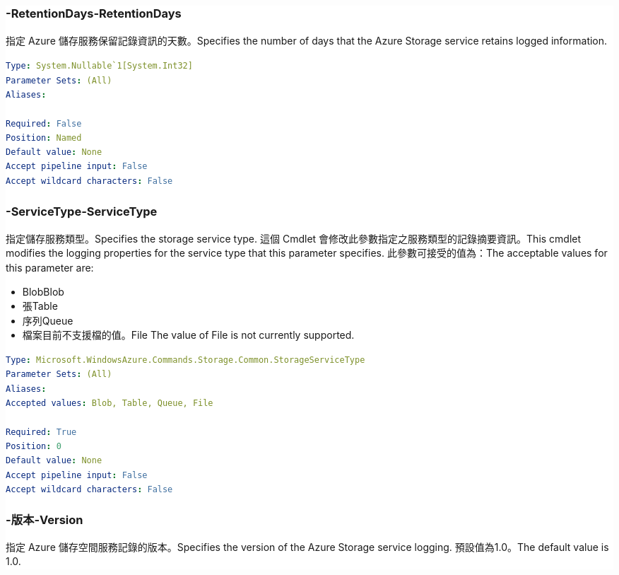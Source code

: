 ### <span data-ttu-id="ce7dc-130">-RetentionDays</span><span class="sxs-lookup"><span data-stu-id="ce7dc-130">-RetentionDays</span></span>
<span data-ttu-id="ce7dc-131">指定 Azure 儲存服務保留記錄資訊的天數。</span><span class="sxs-lookup"><span data-stu-id="ce7dc-131">Specifies the number of days that the Azure Storage service retains logged information.</span></span>

```yaml
Type: System.Nullable`1[System.Int32]
Parameter Sets: (All)
Aliases:

Required: False
Position: Named
Default value: None
Accept pipeline input: False
Accept wildcard characters: False
```

### <span data-ttu-id="ce7dc-132">-ServiceType</span><span class="sxs-lookup"><span data-stu-id="ce7dc-132">-ServiceType</span></span>
<span data-ttu-id="ce7dc-133">指定儲存服務類型。</span><span class="sxs-lookup"><span data-stu-id="ce7dc-133">Specifies the storage service type.</span></span>
<span data-ttu-id="ce7dc-134">這個 Cmdlet 會修改此參數指定之服務類型的記錄摘要資訊。</span><span class="sxs-lookup"><span data-stu-id="ce7dc-134">This cmdlet modifies the logging properties for the service type that this parameter specifies.</span></span>
<span data-ttu-id="ce7dc-135">此參數可接受的值為：</span><span class="sxs-lookup"><span data-stu-id="ce7dc-135">The acceptable values for this parameter are:</span></span>
- <span data-ttu-id="ce7dc-136">Blob</span><span class="sxs-lookup"><span data-stu-id="ce7dc-136">Blob</span></span> 
- <span data-ttu-id="ce7dc-137">張</span><span class="sxs-lookup"><span data-stu-id="ce7dc-137">Table</span></span>
- <span data-ttu-id="ce7dc-138">序列</span><span class="sxs-lookup"><span data-stu-id="ce7dc-138">Queue</span></span>
- <span data-ttu-id="ce7dc-139">檔案目前不支援檔的值。</span><span class="sxs-lookup"><span data-stu-id="ce7dc-139">File The value of File is not currently supported.</span></span>

```yaml
Type: Microsoft.WindowsAzure.Commands.Storage.Common.StorageServiceType
Parameter Sets: (All)
Aliases:
Accepted values: Blob, Table, Queue, File

Required: True
Position: 0
Default value: None
Accept pipeline input: False
Accept wildcard characters: False
```

### <span data-ttu-id="ce7dc-140">-版本</span><span class="sxs-lookup"><span data-stu-id="ce7dc-140">-Version</span></span>
<span data-ttu-id="ce7dc-141">指定 Azure 儲存空間服務記錄的版本。</span><span class="sxs-lookup"><span data-stu-id="ce7dc-141">Specifies the version of the Azure Storage service logging.</span></span>
<span data-ttu-id="ce7dc-142">預設值為1.0。</span><span class="sxs-lookup"><span data-stu-id="ce7dc-142">The default value is 1.0.</span></span>
